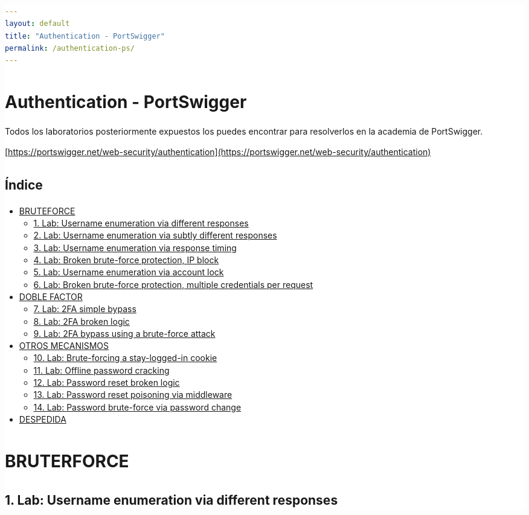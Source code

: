 ```yaml
---
layout: default
title: "Authentication - PortSwigger"
permalink: /authentication-ps/
---
```


# Authentication - PortSwigger

Todos los laboratorios posteriormente expuestos los puedes encontrar para resolverlos en la academia de PortSwigger.

[https://portswigger.net/web-security/authentication](https://portswigger.net/web-security/authentication)

## Índice

- [BRUTEFORCE](#brute-force)
  * [1. Lab: Username enumeration via different responses](#1-lab-username-enumeration-via-different-responses)
  * [2. Lab: Username enumeration via subtly different responses](#2-lab-username-enumeration-via-subtly-different-responses)
  * [3. Lab: Username enumeration via response timing](#3-lab-username-enumeration-via-response-timing)
  * [4. Lab: Broken brute-force protection, IP block](#4-lab-broken-brute-force-protection-ip-block)
  * [5. Lab: Username enumeration via account lock](#5-lab-username-enumeration-via-account-lock)
  * [6. Lab: Broken brute-force protection, multiple credentials per request](#6-lab-broken-brute-force-protection-multiple-credentials-per-request)
- [DOBLE FACTOR](#doble-factor)
  * [7.  Lab: 2FA simple bypass](#7--lab-2fa-simple-bypass)
  * [8. Lab: 2FA broken logic](#8-lab-2fa-broken-logic)
  * [9. Lab: 2FA bypass using a brute-force attack](#9-lab-2fa-bypass-using-a-brute-force-attack)
- [OTROS MECANISMOS](#otros-mecanismos)
  * [10. Lab: Brute-forcing a stay-logged-in cookie](#10-lab-brute-forcing-a-stay-logged-in-cookie)
  * [11. Lab: Offline password cracking](#11-lab-offline-password-cracking)
  * [12. Lab: Password reset broken logic](#12-lab-password-reset-broken-logic)
  * [13. Lab: Password reset poisoning via middleware](#13-lab-password-reset-poisoning-via-middleware)
  * [14. Lab: Password brute-force via password change](#14-lab-password-brute-force-via-password-change)
- [DESPEDIDA](#despedida) 

# BRUTERFORCE

## 1. Lab: Username enumeration via different responses

